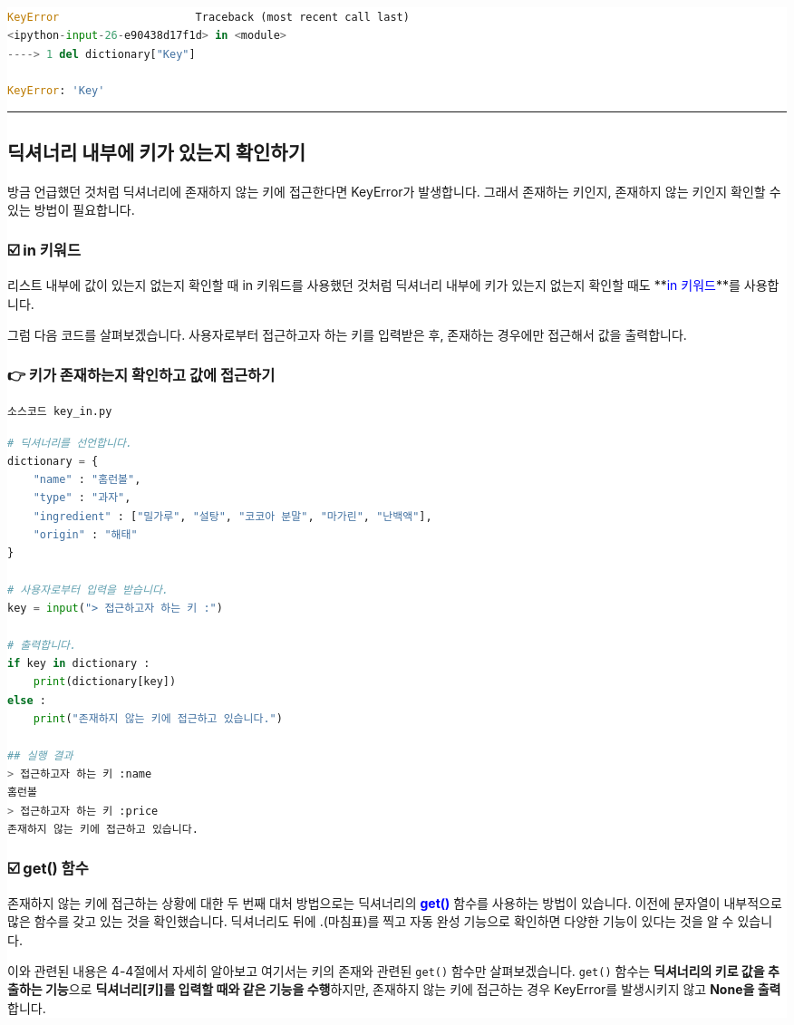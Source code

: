 ```python
KeyError                     Traceback (most recent call last)
<ipython-input-26-e90438d17f1d> in <module>
----> 1 del dictionary["Key"]

KeyError: 'Key'

```
___
## 딕셔너리 내부에 키가 있는지 확인하기
방금 언급했던 것처럼 딕셔너리에 존재하지 않는 키에 접근한다면 KeyError가 발생합니다. 그래서 존재하는 키인지, 존재하지 않는 키인지 확인할 수 있는 방법이 필요합니다.

### ☑️ in 키워드
리스트 내부에 값이 있는지 없는지 확인할 때 in 키워드를 사용했던 것처럼 딕셔너리 내부에 키가 있는지 없는지 확인할 때도 **<span style="color:blue">in 키워드</span>**를 사용합니다.

그럼 다음 코드를 살펴보겠습니다. 사용자로부터 접근하고자 하는 키를 입력받은 후, 존재하는 경우에만 접근해서 값을 출력합니다.

### 👉 키가 존재하는지 확인하고 값에 접근하기
`소스코드 key_in.py`
```python
# 딕셔너리를 선언합니다.
dictionary = {
    "name" : "홈런볼",
    "type" : "과자",
    "ingredient" : ["밀가루", "설탕", "코코아 분말", "마가린", "난백액"],
    "origin" : "해태"
}

# 사용자로부터 입력을 받습니다.
key = input("> 접근하고자 하는 키 :")

# 출력합니다.
if key in dictionary :
    print(dictionary[key])
else :
    print("존재하지 않는 키에 접근하고 있습니다.")
    
## 실행 결과
> 접근하고자 하는 키 :name
홈런볼
> 접근하고자 하는 키 :price
존재하지 않는 키에 접근하고 있습니다.
```

### ☑️ get() 함수
존재하지 않는 키에 접근하는 상황에 대한 두 번째 대처 방법으로는 딕셔너리의 **<span style="color:blue">get()</span>** 함수를 사용하는 방법이 있습니다. 이전에 문자열이 내부적으로 많은 함수를 갖고 있는 것을 확인했습니다. 딕셔너리도 뒤에 .(마침표)를 찍고 자동 완성 기능으로 확인하면 다양한 기능이 있다는 것을 알 수 있습니다.

이와 관련된 내용은 4-4절에서 자세히 알아보고 여기서는 키의 존재와 관련된 `get()` 함수만 살펴보겠습니다. `get()` 함수는 **딕셔너리의 키로 값을 추출하는 기능**으로 **딕셔너리[키]를 입력할 때와 같은 기능을 수행**하지만, 존재하지 않는 키에 접근하는 경우 KeyError를 발생시키지 않고 **None을 출력**합니다.
